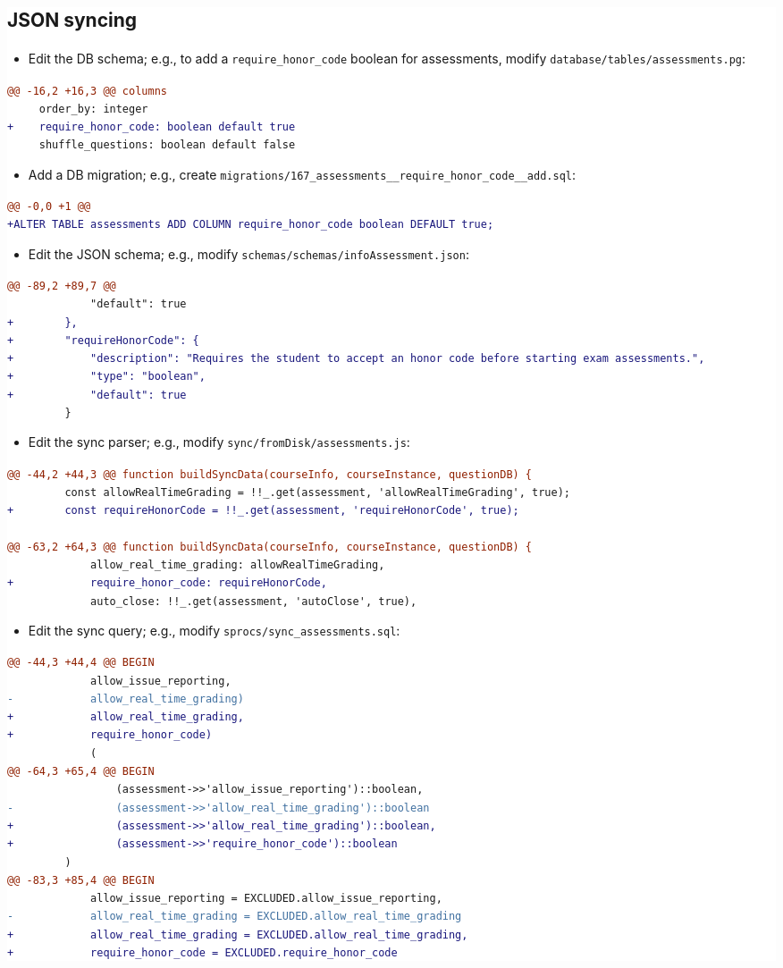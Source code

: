 ```sql
```


## JSON syncing

* Edit the DB schema; e.g., to add a `require_honor_code` boolean for assessments, modify `database/tables/assessments.pg`:

```diff
@@ -16,2 +16,3 @@ columns
     order_by: integer
+    require_honor_code: boolean default true
     shuffle_questions: boolean default false
```

* Add a DB migration; e.g., create `migrations/167_assessments__require_honor_code__add.sql`:

```diff
@@ -0,0 +1 @@
+ALTER TABLE assessments ADD COLUMN require_honor_code boolean DEFAULT true;
```

* Edit the JSON schema; e.g., modify `schemas/schemas/infoAssessment.json`:

```diff
@@ -89,2 +89,7 @@
             "default": true
+        },
+        "requireHonorCode": {
+            "description": "Requires the student to accept an honor code before starting exam assessments.",
+            "type": "boolean",
+            "default": true
         }
```

* Edit the sync parser; e.g., modify `sync/fromDisk/assessments.js`:

```diff
@@ -44,2 +44,3 @@ function buildSyncData(courseInfo, courseInstance, questionDB) {
         const allowRealTimeGrading = !!_.get(assessment, 'allowRealTimeGrading', true);
+        const requireHonorCode = !!_.get(assessment, 'requireHonorCode', true);

@@ -63,2 +64,3 @@ function buildSyncData(courseInfo, courseInstance, questionDB) {
             allow_real_time_grading: allowRealTimeGrading,
+            require_honor_code: requireHonorCode,
             auto_close: !!_.get(assessment, 'autoClose', true),
```

* Edit the sync query; e.g., modify `sprocs/sync_assessments.sql`:

```diff
@@ -44,3 +44,4 @@ BEGIN
             allow_issue_reporting,
-            allow_real_time_grading)
+            allow_real_time_grading,
+            require_honor_code)
             (
@@ -64,3 +65,4 @@ BEGIN
                 (assessment->>'allow_issue_reporting')::boolean,
-                (assessment->>'allow_real_time_grading')::boolean
+                (assessment->>'allow_real_time_grading')::boolean,
+                (assessment->>'require_honor_code')::boolean
         )
@@ -83,3 +85,4 @@ BEGIN
             allow_issue_reporting = EXCLUDED.allow_issue_reporting,
-            allow_real_time_grading = EXCLUDED.allow_real_time_grading
+            allow_real_time_grading = EXCLUDED.allow_real_time_grading,
+            require_honor_code = EXCLUDED.require_honor_code
```